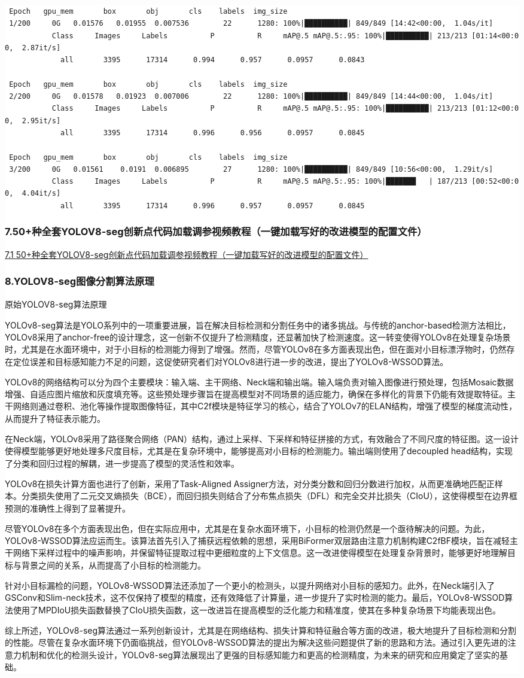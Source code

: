 
     Epoch   gpu_mem       box       obj       cls    labels  img_size
     1/200     0G   0.01576   0.01955  0.007536        22      1280: 100%|██████████| 849/849 [14:42<00:00,  1.04s/it]
               Class     Images     Labels          P          R     mAP@.5 mAP@.5:.95: 100%|██████████| 213/213 [01:14<00:00,  2.87it/s]
                 all       3395      17314      0.994      0.957      0.0957      0.0843

     Epoch   gpu_mem       box       obj       cls    labels  img_size
     2/200     0G   0.01578   0.01923  0.007006        22      1280: 100%|██████████| 849/849 [14:44<00:00,  1.04s/it]
               Class     Images     Labels          P          R     mAP@.5 mAP@.5:.95: 100%|██████████| 213/213 [01:12<00:00,  2.95it/s]
                 all       3395      17314      0.996      0.956      0.0957      0.0845

     Epoch   gpu_mem       box       obj       cls    labels  img_size
     3/200     0G   0.01561    0.0191  0.006895        27      1280: 100%|██████████| 849/849 [10:56<00:00,  1.29it/s]
               Class     Images     Labels          P          R     mAP@.5 mAP@.5:.95: 100%|███████   | 187/213 [00:52<00:00,  4.04it/s]
                 all       3395      17314      0.996      0.957      0.0957      0.0845




### 7.50+种全套YOLOV8-seg创新点代码加载调参视频教程（一键加载写好的改进模型的配置文件）

[7.1 50+种全套YOLOV8-seg创新点代码加载调参视频教程（一键加载写好的改进模型的配置文件）](https://www.bilibili.com/video/BV1Hw4VePEXv/?vd_source=bc9aec86d164b67a7004b996143742dc)

### 8.YOLOV8-seg图像分割算法原理

原始YOLOV8-seg算法原理

YOLOv8-seg算法是YOLO系列中的一项重要进展，旨在解决目标检测和分割任务中的诸多挑战。与传统的anchor-based检测方法相比，YOLOv8采用了anchor-free的设计理念，这一创新不仅提升了检测精度，还显著加快了检测速度。这一转变使得YOLOv8在处理复杂场景时，尤其是在水面环境中，对于小目标的检测能力得到了增强。然而，尽管YOLOv8在多方面表现出色，但在面对小目标漂浮物时，仍然存在定位误差和目标感知能力不足的问题，这促使研究者们对YOLOv8进行进一步的改进，提出了YOLOv8-WSSOD算法。

YOLOv8的网络结构可以分为四个主要模块：输入端、主干网络、Neck端和输出端。输入端负责对输入图像进行预处理，包括Mosaic数据增强、自适应图片缩放和灰度填充等。这些预处理步骤旨在提高模型对不同场景的适应能力，确保在多样化的背景下仍能有效提取特征。主干网络则通过卷积、池化等操作提取图像特征，其中C2f模块是特征学习的核心，结合了YOLOv7的ELAN结构，增强了模型的梯度流动性，从而提升了特征表示能力。

在Neck端，YOLOv8采用了路径聚合网络（PAN）结构，通过上采样、下采样和特征拼接的方式，有效融合了不同尺度的特征图。这一设计使得模型能够更好地处理多尺度目标，尤其是在复杂环境中，能够提高对小目标的检测能力。输出端则使用了decoupled head结构，实现了分类和回归过程的解耦，进一步提高了模型的灵活性和效率。

YOLOv8在损失计算方面也进行了创新，采用了Task-Aligned Assigner方法，对分类分数和回归分数进行加权，从而更准确地匹配正样本。分类损失使用了二元交叉熵损失（BCE），而回归损失则结合了分布焦点损失（DFL）和完全交并比损失（CIoU），这使得模型在边界框预测的准确性上得到了显著提升。

尽管YOLOv8在多个方面表现出色，但在实际应用中，尤其是在复杂水面环境下，小目标的检测仍然是一个亟待解决的问题。为此，YOLOv8-WSSOD算法应运而生。该算法首先引入了捕获远程依赖的思想，采用BiFormer双层路由注意力机制构建C2fBF模块，旨在减轻主干网络下采样过程中的噪声影响，并保留特征提取过程中更细粒度的上下文信息。这一改进使得模型在处理复杂背景时，能够更好地理解目标与背景之间的关系，从而提高了小目标的检测能力。

针对小目标漏检的问题，YOLOv8-WSSOD算法还添加了一个更小的检测头，以提升网络对小目标的感知力。此外，在Neck端引入了GSConv和Slim-neck技术，这不仅保持了模型的精度，还有效降低了计算量，进一步提升了实时检测的能力。最后，YOLOv8-WSSOD算法使用了MPDIoU损失函数替换了CIoU损失函数，这一改进旨在提高模型的泛化能力和精准度，使其在多种复杂场景下均能表现出色。

综上所述，YOLOv8-seg算法通过一系列创新设计，尤其是在网络结构、损失计算和特征融合等方面的改进，极大地提升了目标检测和分割的性能。尽管在复杂水面环境下仍面临挑战，但YOLOv8-WSSOD算法的提出为解决这些问题提供了新的思路和方法。通过引入更先进的注意力机制和优化的检测头设计，YOLOv8-seg算法展现出了更强的目标感知能力和更高的检测精度，为未来的研究和应用奠定了坚实的基础。
